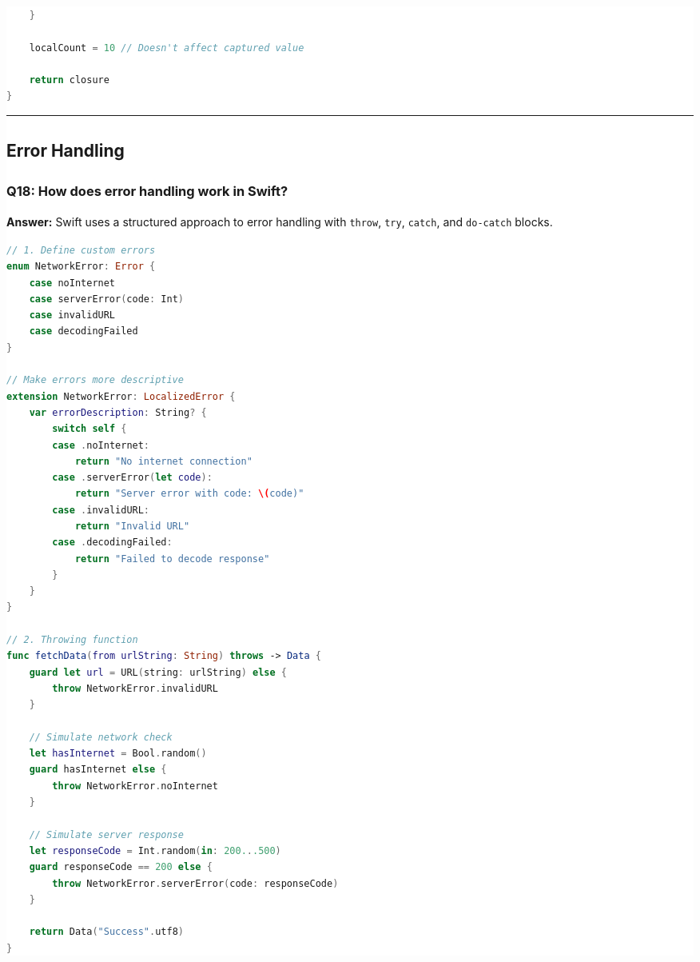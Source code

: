 ```swift
    }
    
    localCount = 10 // Doesn't affect captured value
    
    return closure
}
```

---

## Error Handling

### Q18: How does error handling work in Swift?

**Answer:**
Swift uses a structured approach to error handling with `throw`, `try`, `catch`, and `do-catch` blocks.

```swift
// 1. Define custom errors
enum NetworkError: Error {
    case noInternet
    case serverError(code: Int)
    case invalidURL
    case decodingFailed
}

// Make errors more descriptive
extension NetworkError: LocalizedError {
    var errorDescription: String? {
        switch self {
        case .noInternet:
            return "No internet connection"
        case .serverError(let code):
            return "Server error with code: \(code)"
        case .invalidURL:
            return "Invalid URL"
        case .decodingFailed:
            return "Failed to decode response"
        }
    }
}

// 2. Throwing function
func fetchData(from urlString: String) throws -> Data {
    guard let url = URL(string: urlString) else {
        throw NetworkError.invalidURL
    }
    
    // Simulate network check
    let hasInternet = Bool.random()
    guard hasInternet else {
        throw NetworkError.noInternet
    }
    
    // Simulate server response
    let responseCode = Int.random(in: 200...500)
    guard responseCode == 200 else {
        throw NetworkError.serverError(code: responseCode)
    }
    
    return Data("Success".utf8)
}
```